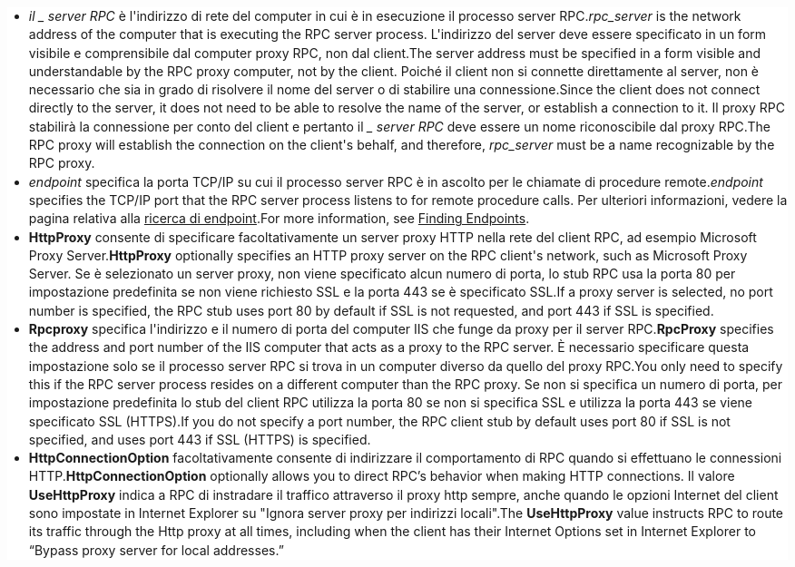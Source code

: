 -   <span data-ttu-id="fbfa6-131">*il \_ server RPC* è l'indirizzo di rete del computer in cui è in esecuzione il processo server RPC.</span><span class="sxs-lookup"><span data-stu-id="fbfa6-131">*rpc\_server* is the network address of the computer that is executing the RPC server process.</span></span> <span data-ttu-id="fbfa6-132">L'indirizzo del server deve essere specificato in un form visibile e comprensibile dal computer proxy RPC, non dal client.</span><span class="sxs-lookup"><span data-stu-id="fbfa6-132">The server address must be specified in a form visible and understandable by the RPC proxy computer, not by the client.</span></span> <span data-ttu-id="fbfa6-133">Poiché il client non si connette direttamente al server, non è necessario che sia in grado di risolvere il nome del server o di stabilire una connessione.</span><span class="sxs-lookup"><span data-stu-id="fbfa6-133">Since the client does not connect directly to the server, it does not need to be able to resolve the name of the server, or establish a connection to it.</span></span> <span data-ttu-id="fbfa6-134">Il proxy RPC stabilirà la connessione per conto del client e pertanto il *\_ server RPC* deve essere un nome riconoscibile dal proxy RPC.</span><span class="sxs-lookup"><span data-stu-id="fbfa6-134">The RPC proxy will establish the connection on the client's behalf, and therefore, *rpc\_server* must be a name recognizable by the RPC proxy.</span></span>
-   <span data-ttu-id="fbfa6-135">*endpoint* specifica la porta TCP/IP su cui il processo server RPC è in ascolto per le chiamate di procedure remote.</span><span class="sxs-lookup"><span data-stu-id="fbfa6-135">*endpoint* specifies the TCP/IP port that the RPC server process listens to for remote procedure calls.</span></span> <span data-ttu-id="fbfa6-136">Per ulteriori informazioni, vedere la pagina relativa alla [ricerca di endpoint](finding-endpoints.md).</span><span class="sxs-lookup"><span data-stu-id="fbfa6-136">For more information, see [Finding Endpoints](finding-endpoints.md).</span></span>
-   <span data-ttu-id="fbfa6-137">**HttpProxy** consente di specificare facoltativamente un server proxy HTTP nella rete del client RPC, ad esempio Microsoft Proxy Server.</span><span class="sxs-lookup"><span data-stu-id="fbfa6-137">**HttpProxy** optionally specifies an HTTP proxy server on the RPC client's network, such as Microsoft Proxy Server.</span></span> <span data-ttu-id="fbfa6-138">Se è selezionato un server proxy, non viene specificato alcun numero di porta, lo stub RPC usa la porta 80 per impostazione predefinita se non viene richiesto SSL e la porta 443 se è specificato SSL.</span><span class="sxs-lookup"><span data-stu-id="fbfa6-138">If a proxy server is selected, no port number is specified, the RPC stub uses port 80 by default if SSL is not requested, and port 443 if SSL is specified.</span></span>
-   <span data-ttu-id="fbfa6-139">**Rpcproxy** specifica l'indirizzo e il numero di porta del computer IIS che funge da proxy per il server RPC.</span><span class="sxs-lookup"><span data-stu-id="fbfa6-139">**RpcProxy** specifies the address and port number of the IIS computer that acts as a proxy to the RPC server.</span></span> <span data-ttu-id="fbfa6-140">È necessario specificare questa impostazione solo se il processo server RPC si trova in un computer diverso da quello del proxy RPC.</span><span class="sxs-lookup"><span data-stu-id="fbfa6-140">You only need to specify this if the RPC server process resides on a different computer than the RPC proxy.</span></span> <span data-ttu-id="fbfa6-141">Se non si specifica un numero di porta, per impostazione predefinita lo stub del client RPC utilizza la porta 80 se non si specifica SSL e utilizza la porta 443 se viene specificato SSL (HTTPS).</span><span class="sxs-lookup"><span data-stu-id="fbfa6-141">If you do not specify a port number, the RPC client stub by default uses port 80 if SSL is not specified, and uses port 443 if SSL (HTTPS) is specified.</span></span>
-   <span data-ttu-id="fbfa6-142">**HttpConnectionOption** facoltativamente consente di indirizzare il comportamento di RPC quando si effettuano le connessioni HTTP.</span><span class="sxs-lookup"><span data-stu-id="fbfa6-142">**HttpConnectionOption** optionally allows you to direct RPC’s behavior when making HTTP connections.</span></span> <span data-ttu-id="fbfa6-143">Il valore **UseHttpProxy** indica a RPC di instradare il traffico attraverso il proxy http sempre, anche quando le opzioni Internet del client sono impostate in Internet Explorer su "Ignora server proxy per indirizzi locali".</span><span class="sxs-lookup"><span data-stu-id="fbfa6-143">The **UseHttpProxy** value instructs RPC to route its traffic through the Http proxy at all times, including when the client has their Internet Options set in Internet Explorer to “Bypass proxy server for local addresses.”</span></span>
